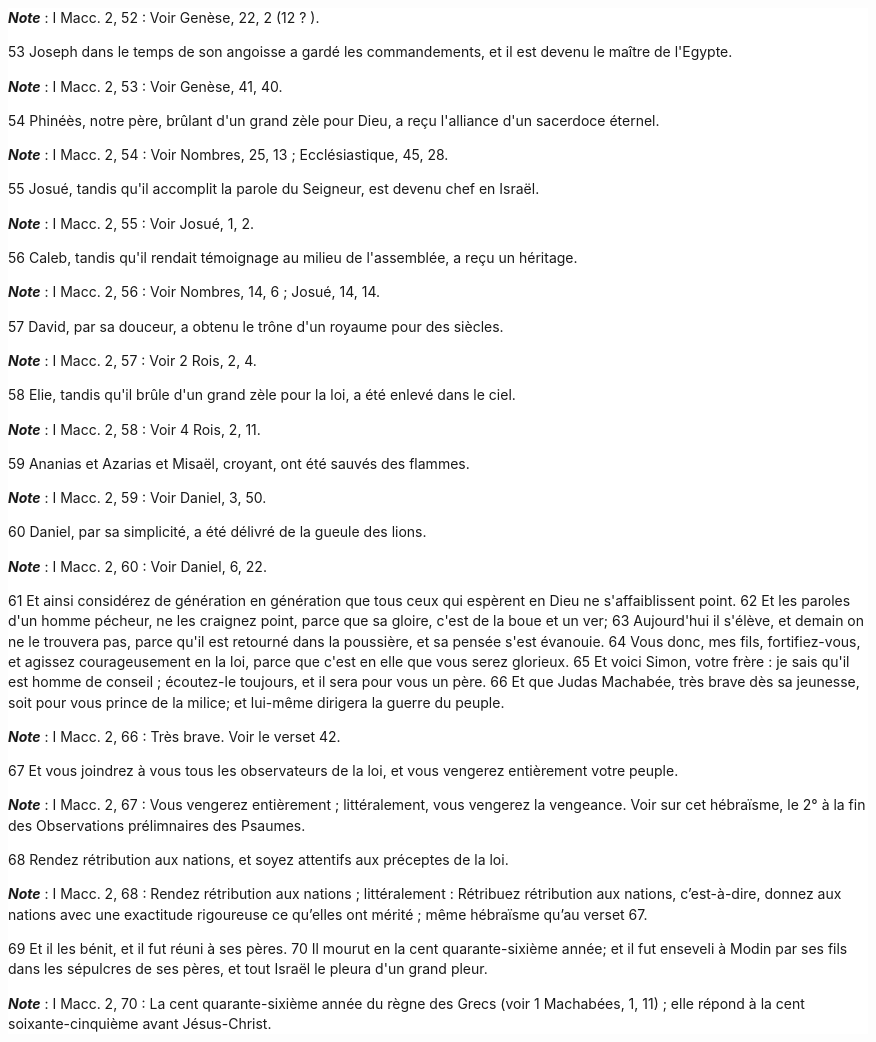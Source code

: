 ***Note*** :  I Macc. 2, 52 : Voir Genèse, 22, 2 (12 ? ).

53 Joseph dans le temps de son angoisse a gardé les commandements, et il est devenu le maître de l'Egypte.

***Note*** :  I Macc. 2, 53 : Voir Genèse, 41, 40.

54 Phinéès, notre père, brûlant d'un grand zèle pour Dieu, a reçu l'alliance d'un sacerdoce éternel.

***Note*** :  I Macc. 2, 54 : Voir Nombres, 25, 13 ; Ecclésiastique, 45, 28.

55 Josué, tandis qu'il accomplit la parole du Seigneur, est devenu chef en Israël.

***Note*** :  I Macc. 2, 55 : Voir Josué, 1, 2.

56 Caleb, tandis qu'il rendait témoignage au milieu de l'assemblée, a reçu un héritage.

***Note*** :  I Macc. 2, 56 : Voir Nombres, 14, 6 ; Josué, 14, 14.

57 David, par sa douceur, a obtenu le trône d'un royaume pour des siècles.

***Note*** :  I Macc. 2, 57 : Voir 2 Rois, 2, 4.

58 Elie, tandis qu'il brûle d'un grand zèle pour la loi, a été enlevé dans le ciel.

***Note*** :  I Macc. 2, 58 : Voir 4 Rois, 2, 11.

59 Ananias et Azarias et Misaël, croyant, ont été sauvés des flammes.

***Note*** :  I Macc. 2, 59 : Voir Daniel, 3, 50.

60 Daniel, par sa simplicité, a été délivré de la gueule des lions.

***Note*** :  I Macc. 2, 60 : Voir Daniel, 6, 22.

61 Et ainsi considérez de génération en génération que tous ceux qui espèrent en Dieu ne s'affaiblissent point. 62 Et les paroles d'un homme pécheur, ne les craignez point, parce que sa gloire, c'est de la boue et un ver; 63 Aujourd'hui il s'élève, et demain on ne le trouvera pas, parce qu'il est retourné dans la poussière, et sa pensée s'est évanouie. 64 Vous donc, mes fils, fortifiez-vous, et agissez courageusement en la loi, parce que c'est en elle que vous serez glorieux. 65 Et voici Simon, votre frère : je sais qu'il est homme de conseil ; écoutez-le toujours, et il sera pour vous un père. 66 Et que Judas Machabée, très brave dès sa jeunesse, soit pour vous prince de la milice; et lui-même dirigera la guerre du peuple.

***Note*** :  I Macc. 2, 66 : Très brave. Voir le verset 42.

67 Et vous joindrez à vous tous les observateurs de la loi, et vous vengerez entièrement votre peuple.

***Note*** :  I Macc. 2, 67 : Vous vengerez entièrement ; littéralement, vous vengerez la vengeance. Voir sur cet hébraïsme, le 2° à la fin des Observations prélimnaires des Psaumes.

68 Rendez rétribution aux nations, et soyez attentifs aux préceptes de la loi.

***Note*** :  I Macc. 2, 68 : Rendez rétribution aux nations ; littéralement : Rétribuez rétribution aux nations, c’est-à-dire, donnez aux nations avec une exactitude rigoureuse ce qu’elles ont mérité ; même hébraïsme qu’au verset 67.


69 Et il les bénit, et il fut réuni à ses pères. 70 Il mourut en la cent quarante-sixième année; et il fut enseveli à Modin par ses fils dans les sépulcres de ses pères, et tout Israël le pleura d'un grand pleur.

***Note*** :  I Macc. 2, 70 : La cent quarante-sixième année du règne des Grecs (voir 1 Machabées, 1, 11) ; elle répond à la cent soixante-cinquième avant Jésus-Christ.

